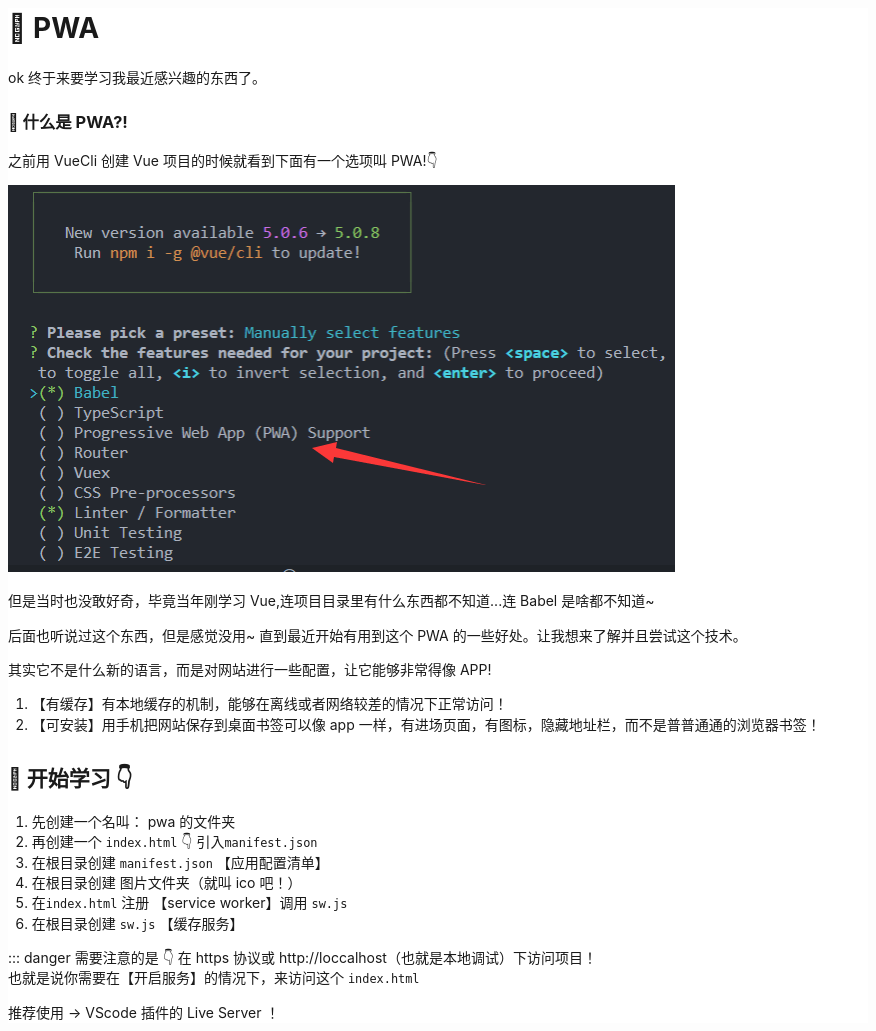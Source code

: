 # 🧩 PWA

ok 终于来要学习我最近感兴趣的东西了。

### 🧩 什么是 PWA?!

之前用 VueCli 创建 Vue 项目的时候就看到下面有一个选项叫 PWA!👇

![图 1](img/5dcc7162d6e24491abc2e73af1fd868f205e1861fd44cd67c808885e1324ddb0.png)

但是当时也没敢好奇，毕竟当年刚学习 Vue,连项目目录里有什么东西都不知道...连 Babel 是啥都不知道~

后面也听说过这个东西，但是感觉没用~ 直到最近开始有用到这个 PWA 的一些好处。让我想来了解并且尝试这个技术。

其实它不是什么新的语言，而是对网站进行一些配置，让它能够非常得像 APP!

1. 【有缓存】有本地缓存的机制，能够在离线或者网络较差的情况下正常访问！
2. 【可安装】用手机把网站保存到桌面书签可以像 app 一样，有进场页面，有图标，隐藏地址栏，而不是普普通通的浏览器书签！

## 🧩 开始学习 👇

1. 先创建一个名叫： pwa 的文件夹
2. 再创建一个 `index.html` 👇 引入`manifest.json`
3. 在根目录创建 `manifest.json` 【应用配置清单】
4. 在根目录创建 图片文件夹（就叫 ico 吧！）
5. 在`index.html` 注册 【service worker】调用 `sw.js`
6. 在根目录创建 `sw.js` 【缓存服务】

::: danger 需要注意的是 👇
在 https 协议或 http://loccalhost（也就是本地调试）下访问项目！  
也就是说你需要在【开启服务】的情况下，来访问这个 `index.html`

推荐使用 -> VScode 插件的 Live Server ！
